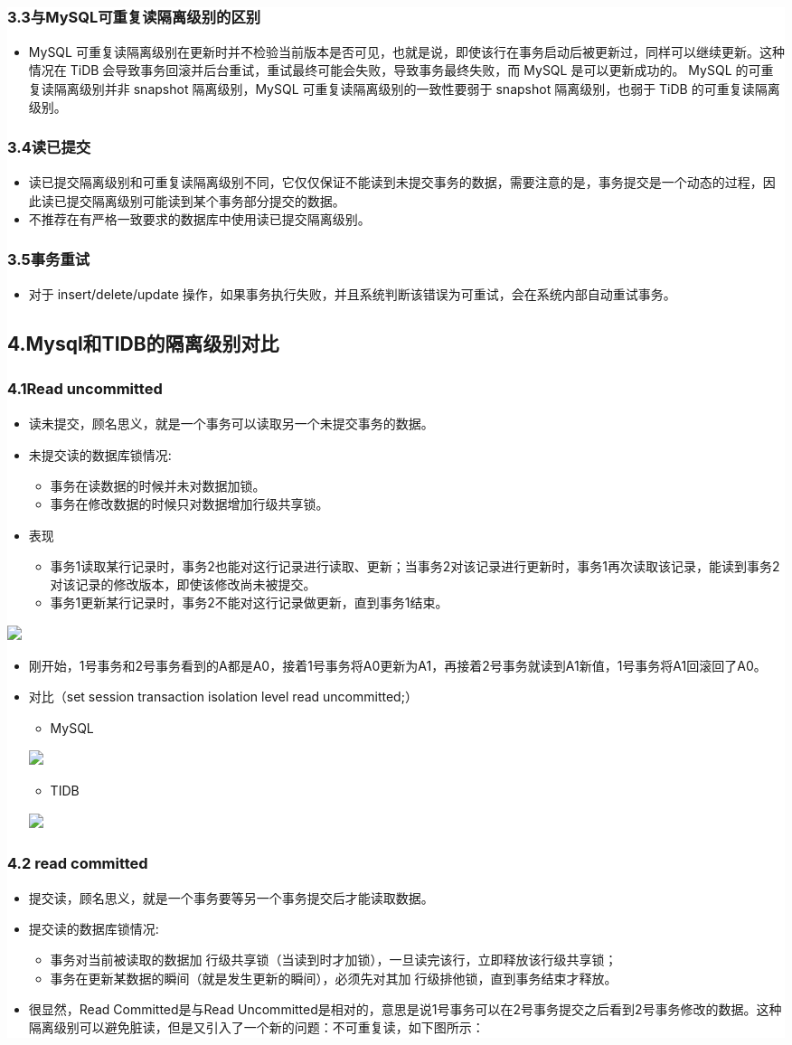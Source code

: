 ### 3.3与MySQL可重复读隔离级别的区别

* MySQL 可重复读隔离级别在更新时并不检验当前版本是否可见，也就是说，即使该行在事务启动后被更新过，同样可以继续更新。这种情况在 TiDB 会导致事务回滚并后台重试，重试最终可能会失败，导致事务最终失败，而 MySQL 是可以更新成功的。 MySQL 的可重复读隔离级别并非 snapshot 隔离级别，MySQL 可重复读隔离级别的一致性要弱于 snapshot 隔离级别，也弱于 TiDB 的可重复读隔离级别。 

### 3.4读已提交

* 读已提交隔离级别和可重复读隔离级别不同，它仅仅保证不能读到未提交事务的数据，需要注意的是，事务提交是一个动态的过程，因此读已提交隔离级别可能读到某个事务部分提交的数据。
* 不推荐在有严格一致要求的数据库中使用读已提交隔离级别。

### 3.5事务重试

* 对于 insert/delete/update 操作，如果事务执行失败，并且系统判断该错误为可重试，会在系统内部自动重试事务。 

## 4.Mysql和TIDB的隔离级别对比

### 4.1Read uncommitted

* 读未提交，顾名思义，就是一个事务可以读取另一个未提交事务的数据。

* 未提交读的数据库锁情况:

  * 事务在读数据的时候并未对数据加锁。
  * 事务在修改数据的时候只对数据增加行级共享锁。

* 表现

  * 事务1读取某行记录时，事务2也能对这行记录进行读取、更新；当事务2对该记录进行更新时，事务1再次读取该记录，能读到事务2对该记录的修改版本，即使该修改尚未被提交。
  * 事务1更新某行记录时，事务2不能对这行记录做更新，直到事务1结束。

  

![](http://hbasefly.com/wp-content/uploads/2017/07/1111.png)



* 刚开始，1号事务和2号事务看到的A都是A0，接着1号事务将A0更新为A1，再接着2号事务就读到A1新值，1号事务将A1回滚回了A0。

* 对比（set session transaction isolation level read uncommitted;）

  * MySQL 

  ![](https://picabstract-preview-ftn.weiyun.com:8443/ftn_pic_abs_v2/78388fce90211fd4e23ccc3da6784821d162629ce321eeb547f101b51b4ee5b7392c264f1c005a337784a982fd1672e3?pictype=scale&from=30113&version=2.0.0.2&uin=519362600&fname=mysql_read_uncommitted.png&size=1024)

  * TIDB

  ![](https://picabstract-preview-ftn.weiyun.com:8443/ftn_pic_abs_v2/f8920ab5305629ecb48964834372791887e24013891368a07edbee88117d54c03393d43a515781608ab9f890859e3e51?pictype=scale&from=30113&version=2.0.0.2&uin=519362600&fname=tidb_read_uncommitted.png&size=1024)

### 4.2 read committed

* 提交读，顾名思义，就是一个事务要等另一个事务提交后才能读取数据。 
* 提交读的数据库锁情况:

  *  事务对当前被读取的数据加 行级共享锁（当读到时才加锁），一旦读完该行，立即释放该行级共享锁；
  *  事务在更新某数据的瞬间（就是发生更新的瞬间），必须先对其加 行级排他锁，直到事务结束才释放。
* 很显然，Read Committed是与Read Uncommitted是相对的，意思是说1号事务可以在2号事务提交之后看到2号事务修改的数据。这种隔离级别可以避免脏读，但是又引入了一个新的问题：不可重复读，如下图所示：
